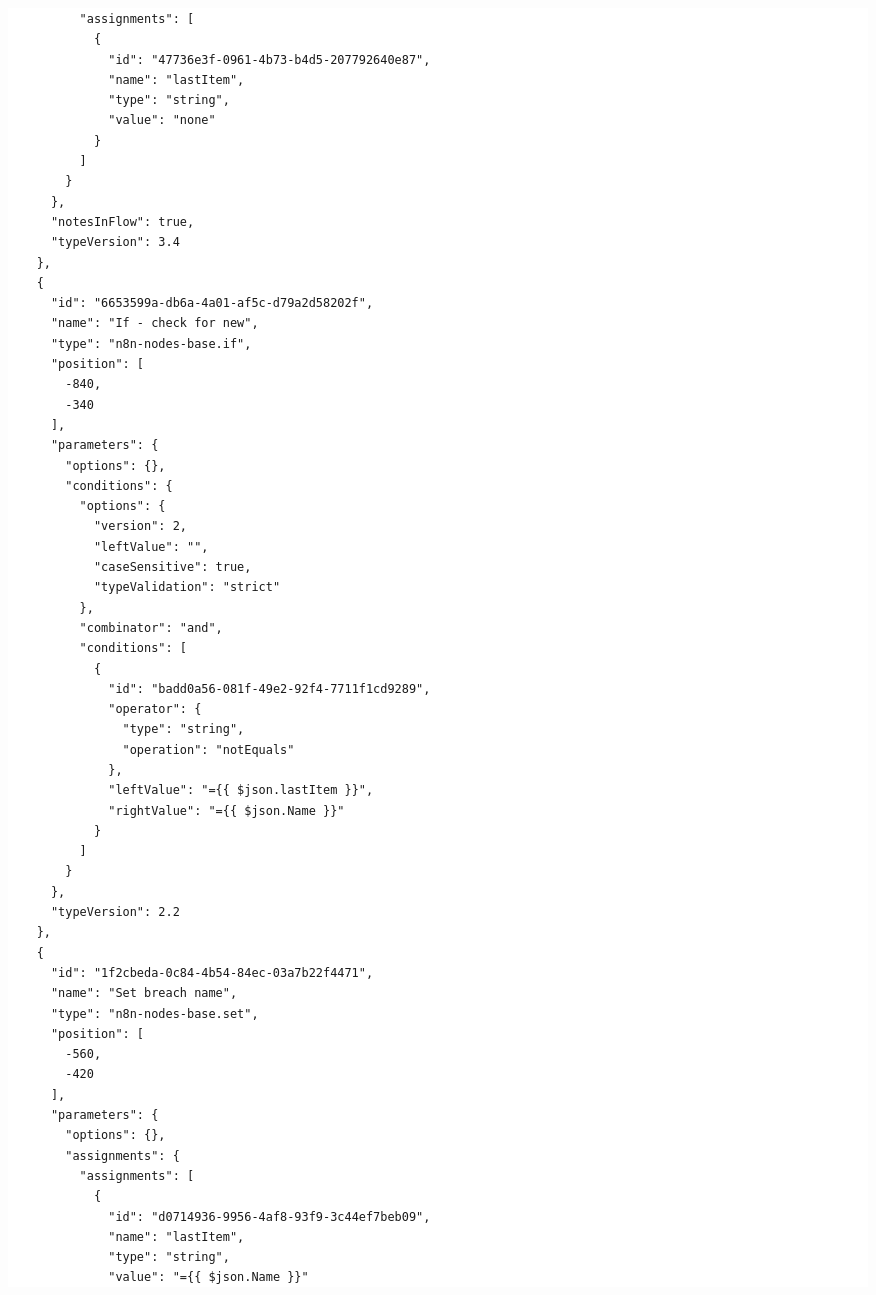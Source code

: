 ```
          "assignments": [
            {
              "id": "47736e3f-0961-4b73-b4d5-207792640e87",
              "name": "lastItem",
              "type": "string",
              "value": "none"
            }
          ]
        }
      },
      "notesInFlow": true,
      "typeVersion": 3.4
    },
    {
      "id": "6653599a-db6a-4a01-af5c-d79a2d58202f",
      "name": "If - check for new",
      "type": "n8n-nodes-base.if",
      "position": [
        -840,
        -340
      ],
      "parameters": {
        "options": {},
        "conditions": {
          "options": {
            "version": 2,
            "leftValue": "",
            "caseSensitive": true,
            "typeValidation": "strict"
          },
          "combinator": "and",
          "conditions": [
            {
              "id": "badd0a56-081f-49e2-92f4-7711f1cd9289",
              "operator": {
                "type": "string",
                "operation": "notEquals"
              },
              "leftValue": "={{ $json.lastItem }}",
              "rightValue": "={{ $json.Name }}"
            }
          ]
        }
      },
      "typeVersion": 2.2
    },
    {
      "id": "1f2cbeda-0c84-4b54-84ec-03a7b22f4471",
      "name": "Set breach name",
      "type": "n8n-nodes-base.set",
      "position": [
        -560,
        -420
      ],
      "parameters": {
        "options": {},
        "assignments": {
          "assignments": [
            {
              "id": "d0714936-9956-4af8-93f9-3c44ef7beb09",
              "name": "lastItem",
              "type": "string",
              "value": "={{ $json.Name }}"
```